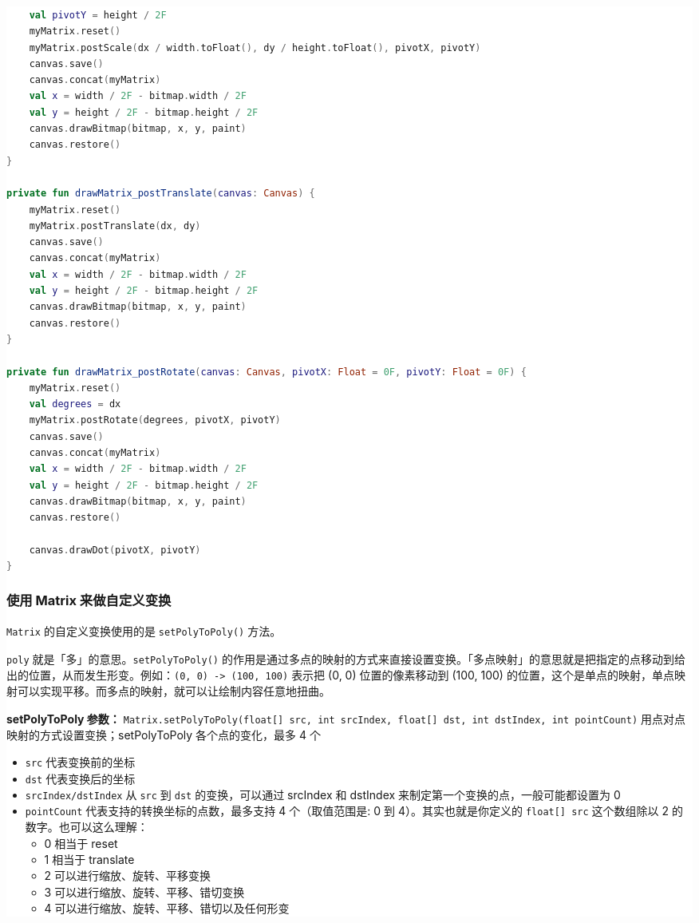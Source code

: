 ```kotlin
    val pivotY = height / 2F
    myMatrix.reset()
    myMatrix.postScale(dx / width.toFloat(), dy / height.toFloat(), pivotX, pivotY)
    canvas.save()
    canvas.concat(myMatrix)
    val x = width / 2F - bitmap.width / 2F
    val y = height / 2F - bitmap.height / 2F
    canvas.drawBitmap(bitmap, x, y, paint)
    canvas.restore()
}

private fun drawMatrix_postTranslate(canvas: Canvas) {
    myMatrix.reset()
    myMatrix.postTranslate(dx, dy)
    canvas.save()
    canvas.concat(myMatrix)
    val x = width / 2F - bitmap.width / 2F
    val y = height / 2F - bitmap.height / 2F
    canvas.drawBitmap(bitmap, x, y, paint)
    canvas.restore()
}

private fun drawMatrix_postRotate(canvas: Canvas, pivotX: Float = 0F, pivotY: Float = 0F) {
    myMatrix.reset()
    val degrees = dx
    myMatrix.postRotate(degrees, pivotX, pivotY)
    canvas.save()
    canvas.concat(myMatrix)
    val x = width / 2F - bitmap.width / 2F
    val y = height / 2F - bitmap.height / 2F
    canvas.drawBitmap(bitmap, x, y, paint)
    canvas.restore()

    canvas.drawDot(pivotX, pivotY)
}
```

### 使用 Matrix 来做自定义变换

`Matrix` 的自定义变换使用的是 `setPolyToPoly()` 方法。

`poly` 就是「多」的意思。`setPolyToPoly()` 的作用是通过多点的映射的方式来直接设置变换。「多点映射」的意思就是把指定的点移动到给出的位置，从而发生形变。例如：`(0, 0) -> (100, 100)` 表示把 (0, 0) 位置的像素移动到 (100, 100) 的位置，这个是单点的映射，单点映射可以实现平移。而多点的映射，就可以让绘制内容任意地扭曲。

**setPolyToPoly 参数：**
`Matrix.setPolyToPoly(float[] src, int srcIndex, float[] dst, int dstIndex, int pointCount)` 用点对点映射的方式设置变换；setPolyToPoly 各个点的变化，最多 4 个

- `src` 代表变换前的坐标
- `dst` 代表变换后的坐标
- `srcIndex/dstIndex` 从 `src` 到 `dst` 的变换，可以通过 srcIndex 和 dstIndex 来制定第一个变换的点，一般可能都设置为 0
- `pointCount` 代表支持的转换坐标的点数，最多支持 4 个（取值范围是: 0 到 4）。其实也就是你定义的 `float[] src` 这个数组除以 2 的数字。也可以这么理解：
	- 0 相当于 reset
	- 1 相当于 translate
	- 2 可以进行缩放、旋转、平移变换
	- 3 可以进行缩放、旋转、平移、错切变换
	- 4 可以进行缩放、旋转、平移、错切以及任何形变
